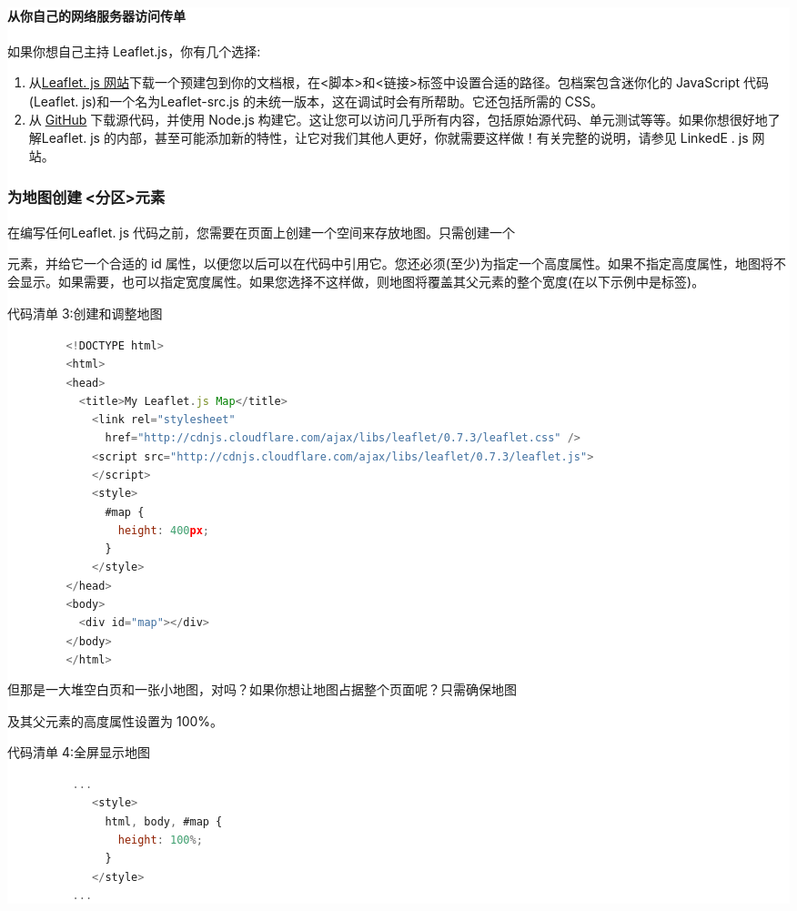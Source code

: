 #### 从你自己的网络服务器访问传单

如果你想自己主持 Leaflet.js，你有几个选择:

1.  从[Leaflet. js 网站](http://www.leafletjs.com/)下载一个预建包到你的文档根，在<脚本>和<链接>标签中设置合适的路径。包档案包含迷你化的 JavaScript 代码(Leaflet. js)和一个名为Leaflet-src.js 的未统一版本，这在调试时会有所帮助。它还包括所需的 CSS。
2.  从 [GitHub](https://github.com/Leaflet/Leaflet/releases) 下载源代码，并使用 Node.js 构建它。这让您可以访问几乎所有内容，包括原始源代码、单元测试等等。如果你想很好地了解Leaflet. js 的内部，甚至可能添加新的特性，让它对我们其他人更好，你就需要这样做！有关完整的说明，请参见 LinkedE . js 网站。

### 为地图创建 <分区>元素

在编写任何Leaflet. js 代码之前，您需要在页面上创建一个空间来存放地图。只需创建一个

元素，并给它一个合适的 id 属性，以便您以后可以在代码中引用它。您还必须(至少)为指定一个高度属性。如果不指定高度属性，地图将不会显示。如果需要，也可以指定宽度属性。如果您选择不这样做，则地图将覆盖其父元素的整个宽度(在以下示例中是标签)。

代码清单 3:创建和调整地图

```js
         <!DOCTYPE html>
         <html>
         <head>
           <title>My Leaflet.js Map</title>
             <link rel="stylesheet"
               href="http://cdnjs.cloudflare.com/ajax/libs/leaflet/0.7.3/leaflet.css" />
             <script src="http://cdnjs.cloudflare.com/ajax/libs/leaflet/0.7.3/leaflet.js">
             </script>
             <style>
               #map {
                 height: 400px;
               }
             </style>
         </head>
         <body>
           <div id="map"></div>
         </body>
         </html>

```

但那是一大堆空白页和一张小地图，对吗？如果你想让地图占据整个页面呢？只需确保地图

及其父元素的高度属性设置为 100%。

代码清单 4:全屏显示地图

```js
          ...
             <style>
               html, body, #map {
                 height: 100%;
               }
             </style>
          ...

```
